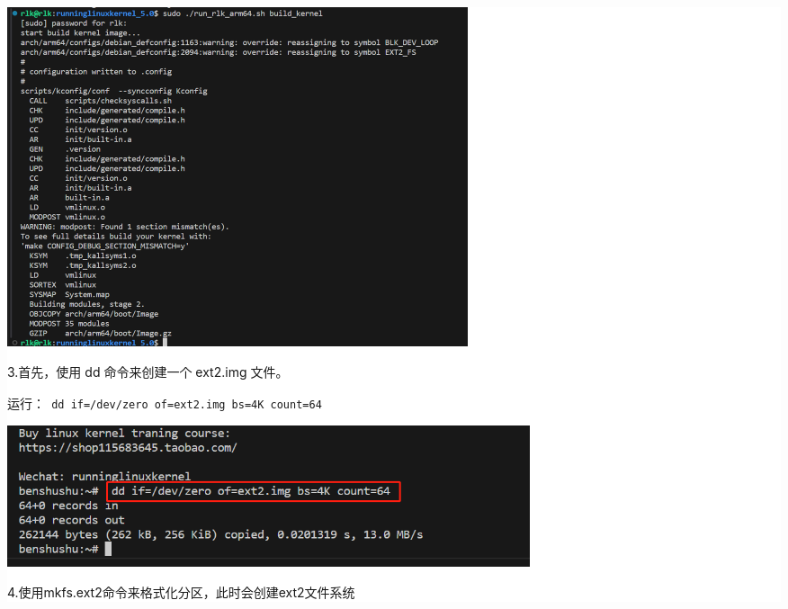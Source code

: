 <img src=".\img\filesystem_8.png" alt="image-20240120145530066" style="zoom: 50%;" />

3.首先，使用 dd 命令来创建一个 ext2.img 文件。

运行：` dd if=/dev/zero of=ext2.img bs=4K count=64`

<img src=".\img\filesystem_9.png" alt="image-20240120145753886" style="zoom:67%;" />

4.使用mkfs.ext2命令来格式化分区，此时会创建ext2文件系统
